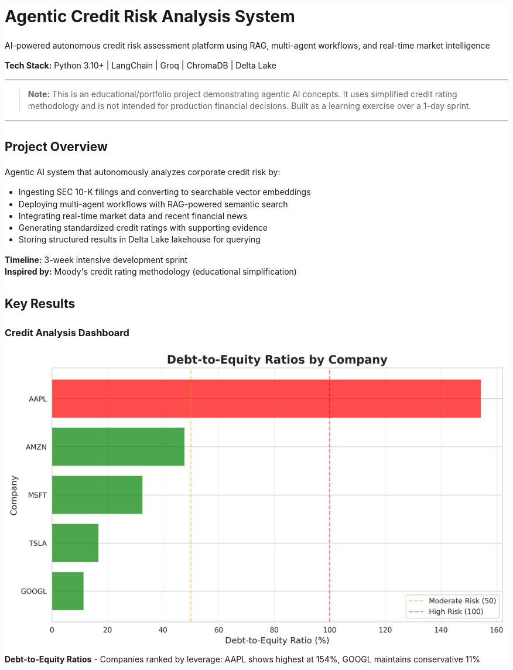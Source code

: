 # Agentic Credit Risk Analysis System

AI-powered autonomous credit risk assessment platform using RAG, multi-agent workflows, and real-time market intelligence

**Tech Stack:** Python 3.10+ | LangChain | Groq | ChromaDB | Delta Lake

---

> **Note:** This is an educational/portfolio project demonstrating agentic AI concepts. It uses simplified credit rating methodology and is not intended for production financial decisions. Built as a learning exercise over a 1-day sprint.

---

## Project Overview

Agentic AI system that autonomously analyzes corporate credit risk by:

* Ingesting SEC 10-K filings and converting to searchable vector embeddings
* Deploying multi-agent workflows with RAG-powered semantic search
* Integrating real-time market data and recent financial news
* Generating standardized credit ratings with supporting evidence
* Storing structured results in Delta Lake lakehouse for querying

**Timeline:** 3-week intensive development sprint  
**Inspired by:** Moody's credit rating methodology (educational simplification)

## Key Results

### Credit Analysis Dashboard

![Debt to Equity](outputs/charts/debt_to_equity.png)  
**Debt-to-Equity Ratios** - Companies ranked by leverage: AAPL shows highest at 154%, GOOGL maintains conservative 11%
